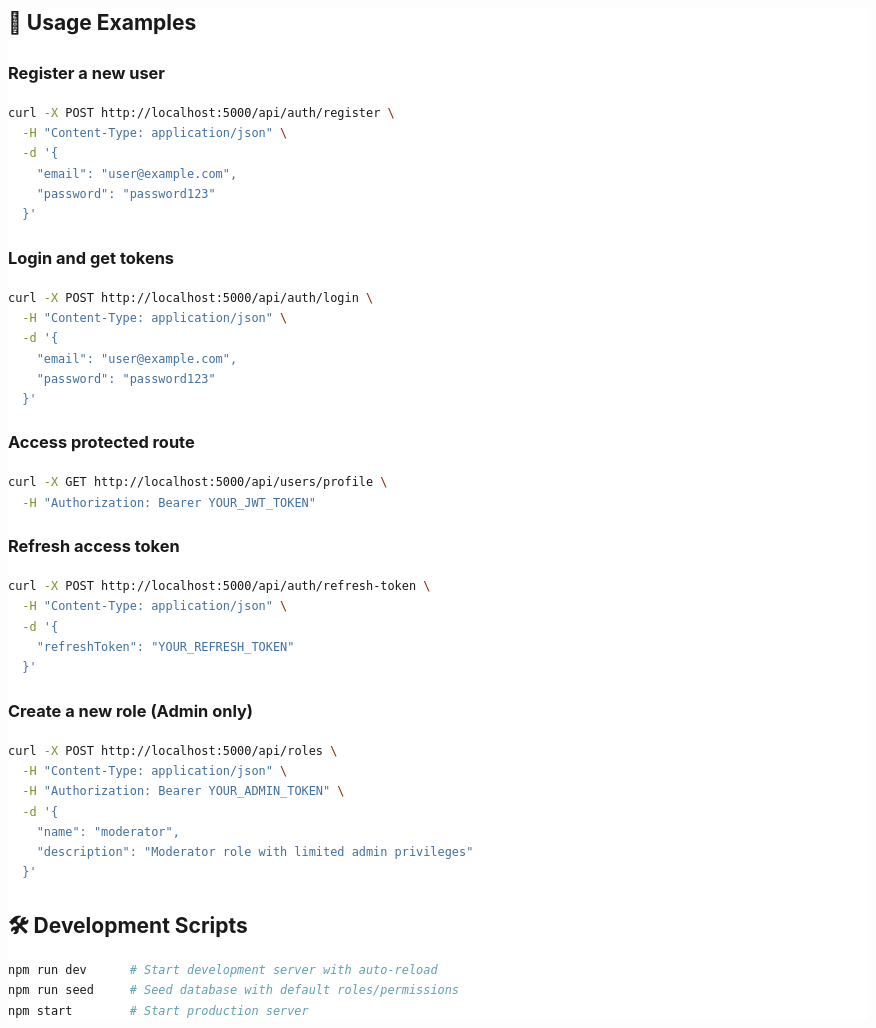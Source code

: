 ## 🧪 Usage Examples

### Register a new user
```bash
curl -X POST http://localhost:5000/api/auth/register \
  -H "Content-Type: application/json" \
  -d '{
    "email": "user@example.com",
    "password": "password123"
  }'
```

### Login and get tokens
```bash
curl -X POST http://localhost:5000/api/auth/login \
  -H "Content-Type: application/json" \
  -d '{
    "email": "user@example.com",
    "password": "password123"
  }'
```

### Access protected route
```bash
curl -X GET http://localhost:5000/api/users/profile \
  -H "Authorization: Bearer YOUR_JWT_TOKEN"
```

### Refresh access token
```bash
curl -X POST http://localhost:5000/api/auth/refresh-token \
  -H "Content-Type: application/json" \
  -d '{
    "refreshToken": "YOUR_REFRESH_TOKEN"
  }'
```

### Create a new role (Admin only)
```bash
curl -X POST http://localhost:5000/api/roles \
  -H "Content-Type: application/json" \
  -H "Authorization: Bearer YOUR_ADMIN_TOKEN" \
  -d '{
    "name": "moderator",
    "description": "Moderator role with limited admin privileges"
  }'
```

## 🛠️ Development Scripts

```bash
npm run dev      # Start development server with auto-reload
npm run seed     # Seed database with default roles/permissions
npm start        # Start production server
```
